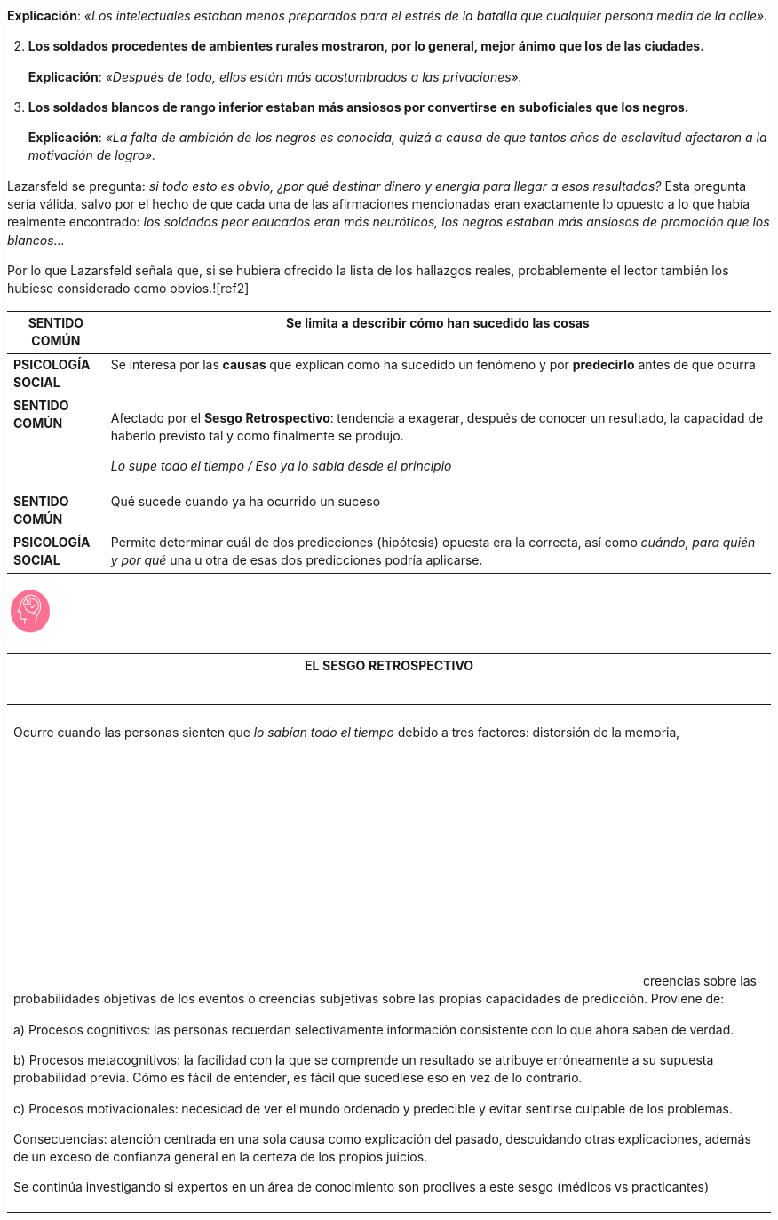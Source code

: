    **Explicación**: *«Los intelectuales estaban menos preparados para el estrés de la batalla que cualquier persona media de la calle».* 

2. **Los  soldados  procedentes  de  ambientes  rurales  mostraron,  por  lo general, mejor ánimo que los de las ciudades.** 

   **Explicación**:  *«Después  de  todo,  ellos  están  más  acostumbrados  a  las privaciones».*  

3. **Los  soldados  blancos  de  rango  inferior  estaban  más  ansiosos  por convertirse en suboficiales que los negros.** 

   **Explicación**: *«La falta de ambición de los negros es conocida, quizá a causa de que tantos años de esclavitud afectaron a la motivación de logro».*

Lazarsfeld se pregunta: *si todo esto es obvio, ¿por qué destinar dinero y energía para llegar a esos resultados?* Esta pregunta sería válida, salvo por el hecho de que cada una de las afirmaciones mencionadas eran exactamente lo opuesto a lo que había realmente encontrado: *los soldados peor educados eran más neuróticos, los negros estaban más ansiosos de promoción que los blancos…*

Por lo que  Lazarsfeld señala que, si se hubiera ofrecido la lista de los hallazgos reales, probablemente el lector también los hubiese considerado como obvios.![ref2]



|**SENTIDO COMÚN** |Se limita a describir **cómo** han sucedido las cosas|
| - | - |
|**PSICOLOGÍA SOCIAL** |Se interesa por las **causas** que explican como ha sucedido un fenómeno y por **predecirlo** antes de que ocurra|
|**SENTIDO COMÚN** |<p>Afectado por el **Sesgo Retrospectivo**: tendencia a exagerar, después de conocer un resultado, la capacidad de haberlo previsto tal y como finalmente se produjo.</p><p>*Lo supe todo el tiempo / Eso ya lo sabía desde el principio*</p>|
|**SENTIDO COMÚN** |Qué sucede cuando ya ha ocurrido un suceso|
|**PSICOLOGÍA SOCIAL** |Permite determinar cuál de dos predicciones (hipótesis) opuesta era la correcta, así como *cuándo, para quién y por qué* una u otra de esas dos predicciones podría aplicarse.|

![](md/Aspose.Words.ef31fe30-39fd-431f-886c-9330939ce209.017.png)

|EL SESGO RETROSPECTIVO ![](md/Aspose.Words.ef31fe30-39fd-431f-886c-9330939ce209.018.png)|
| - |
||
|<p>Ocurre cuando las personas sienten que *lo sabían todo el tiempo* debido a tres factores: distorsión de la memoria, ![](md/Aspose.Words.ef31fe30-39fd-431f-886c-9330939ce209.019.png)creencias sobre las probabilidades objetivas de los eventos o creencias subjetivas sobre las propias capacidades de predicción. Proviene de:</p><p>a) Procesos cognitivos:  las personas recuerdan selectivamente información consistente con lo que ahora saben de verdad. </p><p>b) Procesos metacognitivos: la facilidad con la que se comprende un resultado se atribuye erróneamente a su supuesta probabilidad previa. Cómo es fácil de entender, es fácil que sucediese eso en vez de lo contrario.</p><p>c) Procesos motivacionales: necesidad de ver el mundo ordenado y predecible y evitar sentirse culpable de los problemas.</p><p>Consecuencias: atención centrada en una sola causa como explicación del pasado, descuidando otras explicaciones, además de un exceso de confianza general en la certeza de los propios juicios. </p><p>Se  continúa  investigando  si  expertos  en  un  área  de  conocimiento  son  proclives  a  este  sesgo  (médicos  vs practicantes) </p>|
